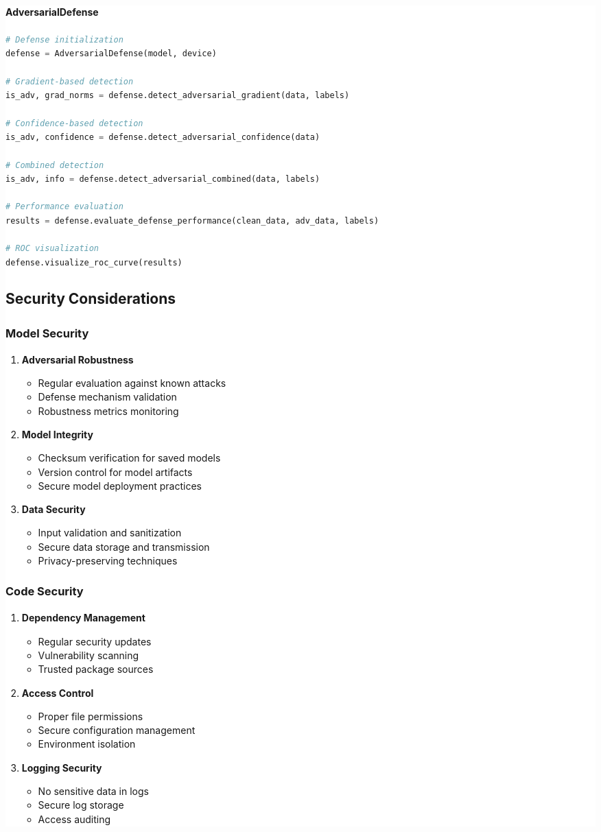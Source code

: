 #### AdversarialDefense
```python
# Defense initialization
defense = AdversarialDefense(model, device)

# Gradient-based detection
is_adv, grad_norms = defense.detect_adversarial_gradient(data, labels)

# Confidence-based detection
is_adv, confidence = defense.detect_adversarial_confidence(data)

# Combined detection
is_adv, info = defense.detect_adversarial_combined(data, labels)

# Performance evaluation
results = defense.evaluate_defense_performance(clean_data, adv_data, labels)

# ROC visualization
defense.visualize_roc_curve(results)
```

## Security Considerations

### Model Security

1. **Adversarial Robustness**
   - Regular evaluation against known attacks
   - Defense mechanism validation
   - Robustness metrics monitoring

2. **Model Integrity**
   - Checksum verification for saved models
   - Version control for model artifacts
   - Secure model deployment practices

3. **Data Security**
   - Input validation and sanitization
   - Secure data storage and transmission
   - Privacy-preserving techniques

### Code Security

1. **Dependency Management**
   - Regular security updates
   - Vulnerability scanning
   - Trusted package sources

2. **Access Control**
   - Proper file permissions
   - Secure configuration management
   - Environment isolation

3. **Logging Security**
   - No sensitive data in logs
   - Secure log storage
   - Access auditing
